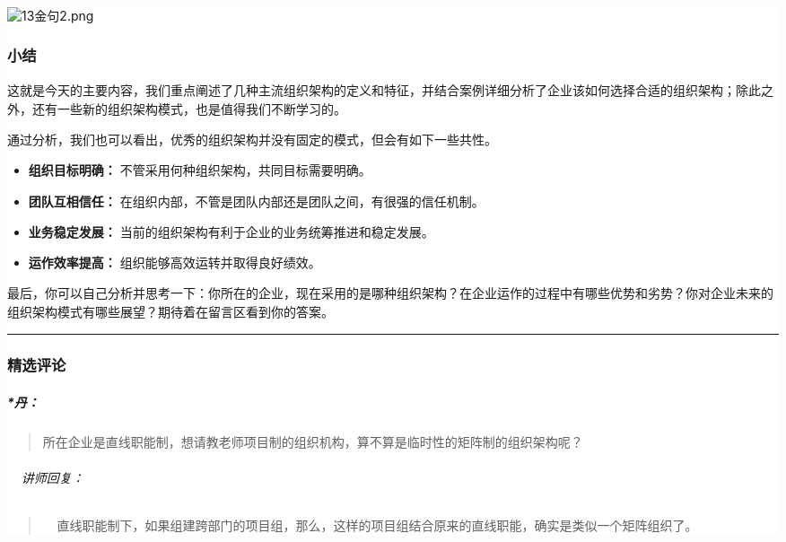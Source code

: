 <img src="https://s0.lgstatic.com/i/image/M00/8C/71/CgqCHl_sUTGAL5FsAAVrzpSIIc0489.png" alt="13金句2.png" data-nodeid="3524"></p>
<h3 data-nodeid="3519">小结</h3>


<p data-nodeid="1384">这就是今天的主要内容，我们重点阐述了几种主流组织架构的定义和特征，并结合案例详细分析了企业该如何选择合适的组织架构；除此之外，还有一些新的组织架构模式，也是值得我们不断学习的。</p>
<p data-nodeid="1385">通过分析，我们也可以看出，优秀的组织架构并没有固定的模式，但会有如下一些共性。</p>
<ul data-nodeid="1386">
<li data-nodeid="1387">
<p data-nodeid="1388"><strong data-nodeid="1573">组织目标明确：</strong> 不管采用何种组织架构，共同目标需要明确。</p>
</li>
<li data-nodeid="1389">
<p data-nodeid="1390"><strong data-nodeid="1578">团队互相信任：</strong> 在组织内部，不管是团队内部还是团队之间，有很强的信任机制。</p>
</li>
<li data-nodeid="1391">
<p data-nodeid="1392"><strong data-nodeid="1583">业务稳定发展：</strong> 当前的组织架构有利于企业的业务统筹推进和稳定发展。</p>
</li>
<li data-nodeid="1393">
<p data-nodeid="1394"><strong data-nodeid="1588">运作效率提高：</strong> 组织能够高效运转并取得良好绩效。</p>
</li>
</ul>
<p data-nodeid="1395" class="">最后，你可以自己分析并思考一下：你所在的企业，现在采用的是哪种组织架构？在企业运作的过程中有哪些优势和劣势？你对企业未来的组织架构模式有哪些展望？期待着在留言区看到你的答案。</p>

---

### 精选评论

##### *丹：
> 所在企业是直线职能制，想请教老师项目制的组织机构，算不算是临时性的矩阵制的组织架构呢？

 ###### &nbsp;&nbsp;&nbsp; 讲师回复：
> &nbsp;&nbsp;&nbsp; 直线职能制下，如果组建跨部门的项目组，那么，这样的项目组结合原来的直线职能，确实是类似一个矩阵组织了。


